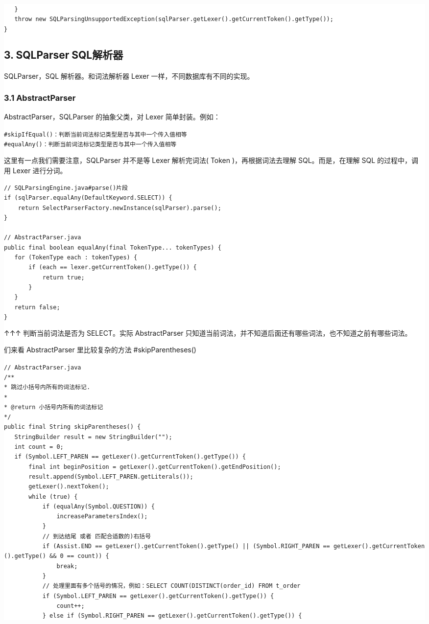        }
       throw new SQLParsingUnsupportedException(sqlParser.getLexer().getCurrentToken().getType());
    }



## 3. SQLParser SQL解析器

SQLParser，SQL 解析器。和词法解析器 Lexer 一样，不同数据库有不同的实现。


### 3.1 AbstractParser


AbstractParser，SQLParser 的抽象父类，对 Lexer 简单封装。例如：

    #skipIfEqual()：判断当前词法标记类型是否与其中一个传入值相等
    #equalAny()：判断当前词法标记类型是否与其中一个传入值相等


这里有一点我们需要注意，SQLParser 并不是等 Lexer 解析完词法( Token )，再根据词法去理解 SQL。而是，在理解 SQL 的过程中，调用 Lexer 进行分词。


    // SQLParsingEngine.java#parse()片段
    if (sqlParser.equalAny(DefaultKeyword.SELECT)) {
        return SelectParserFactory.newInstance(sqlParser).parse();
    }
    
    // AbstractParser.java
    public final boolean equalAny(final TokenType... tokenTypes) {
       for (TokenType each : tokenTypes) {
           if (each == lexer.getCurrentToken().getType()) {
               return true;
           }
       }
       return false;
    }

↑↑↑ 判断当前词法是否为 SELECT。实际 AbstractParser 只知道当前词法，并不知道后面还有哪些词法，也不知道之前有哪些词法。


们来看 AbstractParser 里比较复杂的方法 #skipParentheses()


    // AbstractParser.java
    /**
    * 跳过小括号内所有的词法标记.
    *
    * @return 小括号内所有的词法标记
    */
    public final String skipParentheses() {
       StringBuilder result = new StringBuilder("");
       int count = 0;
       if (Symbol.LEFT_PAREN == getLexer().getCurrentToken().getType()) {
           final int beginPosition = getLexer().getCurrentToken().getEndPosition();
           result.append(Symbol.LEFT_PAREN.getLiterals());
           getLexer().nextToken();
           while (true) {
               if (equalAny(Symbol.QUESTION)) {
                   increaseParametersIndex();
               }
               // 到达结尾 或者 匹配合适数的)右括号
               if (Assist.END == getLexer().getCurrentToken().getType() || (Symbol.RIGHT_PAREN == getLexer().getCurrentToken().getType() && 0 == count)) {
                   break;
               }
               // 处理里面有多个括号的情况，例如：SELECT COUNT(DISTINCT(order_id) FROM t_order
               if (Symbol.LEFT_PAREN == getLexer().getCurrentToken().getType()) {
                   count++;
               } else if (Symbol.RIGHT_PAREN == getLexer().getCurrentToken().getType()) {